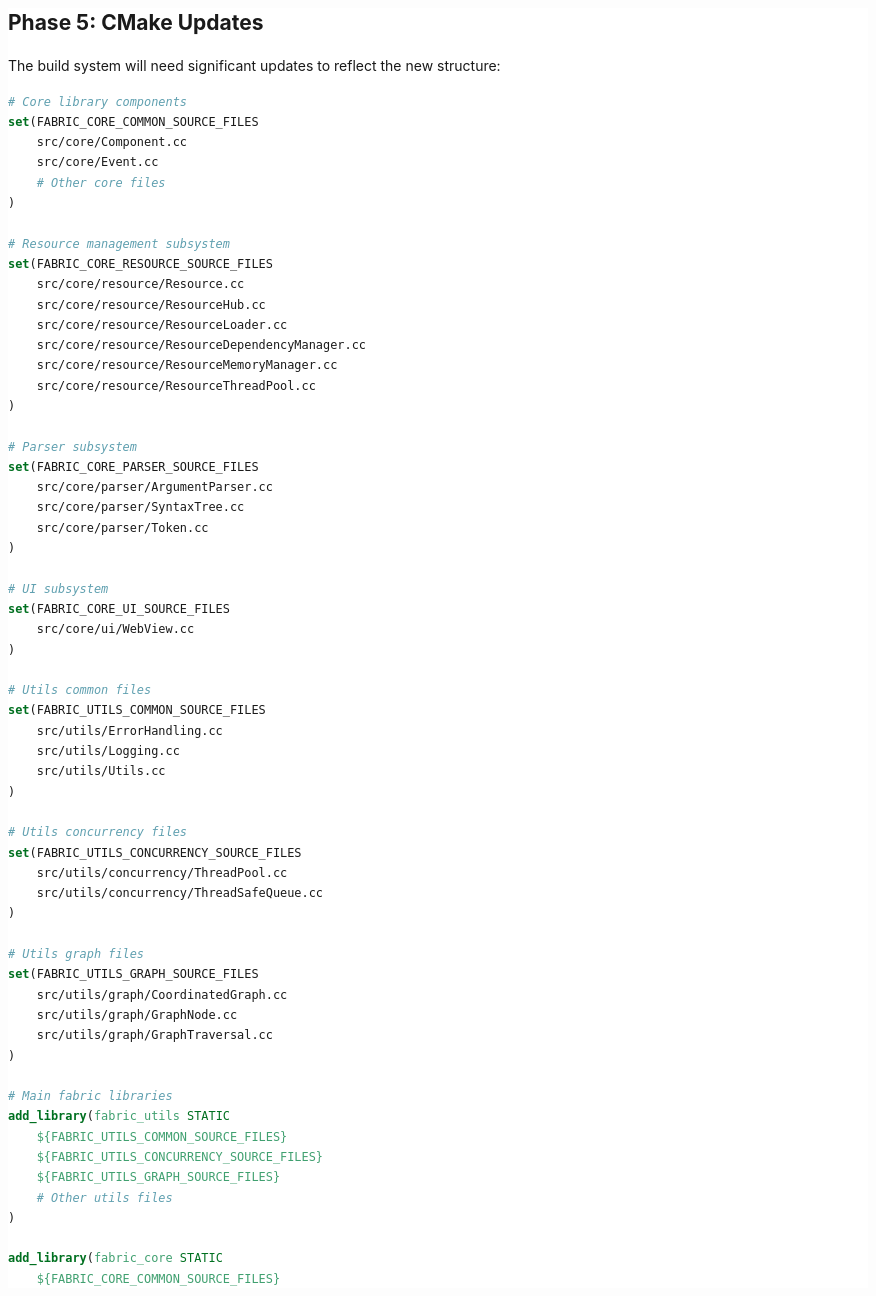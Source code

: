 ## Phase 5: CMake Updates

The build system will need significant updates to reflect the new structure:

```cmake
# Core library components
set(FABRIC_CORE_COMMON_SOURCE_FILES
    src/core/Component.cc
    src/core/Event.cc
    # Other core files
)

# Resource management subsystem
set(FABRIC_CORE_RESOURCE_SOURCE_FILES
    src/core/resource/Resource.cc
    src/core/resource/ResourceHub.cc
    src/core/resource/ResourceLoader.cc
    src/core/resource/ResourceDependencyManager.cc
    src/core/resource/ResourceMemoryManager.cc
    src/core/resource/ResourceThreadPool.cc
)

# Parser subsystem
set(FABRIC_CORE_PARSER_SOURCE_FILES
    src/core/parser/ArgumentParser.cc
    src/core/parser/SyntaxTree.cc
    src/core/parser/Token.cc
)

# UI subsystem
set(FABRIC_CORE_UI_SOURCE_FILES
    src/core/ui/WebView.cc
)

# Utils common files
set(FABRIC_UTILS_COMMON_SOURCE_FILES
    src/utils/ErrorHandling.cc
    src/utils/Logging.cc
    src/utils/Utils.cc
)

# Utils concurrency files
set(FABRIC_UTILS_CONCURRENCY_SOURCE_FILES
    src/utils/concurrency/ThreadPool.cc
    src/utils/concurrency/ThreadSafeQueue.cc
)

# Utils graph files
set(FABRIC_UTILS_GRAPH_SOURCE_FILES
    src/utils/graph/CoordinatedGraph.cc
    src/utils/graph/GraphNode.cc
    src/utils/graph/GraphTraversal.cc
)

# Main fabric libraries
add_library(fabric_utils STATIC 
    ${FABRIC_UTILS_COMMON_SOURCE_FILES}
    ${FABRIC_UTILS_CONCURRENCY_SOURCE_FILES}
    ${FABRIC_UTILS_GRAPH_SOURCE_FILES}
    # Other utils files
)

add_library(fabric_core STATIC 
    ${FABRIC_CORE_COMMON_SOURCE_FILES}
```